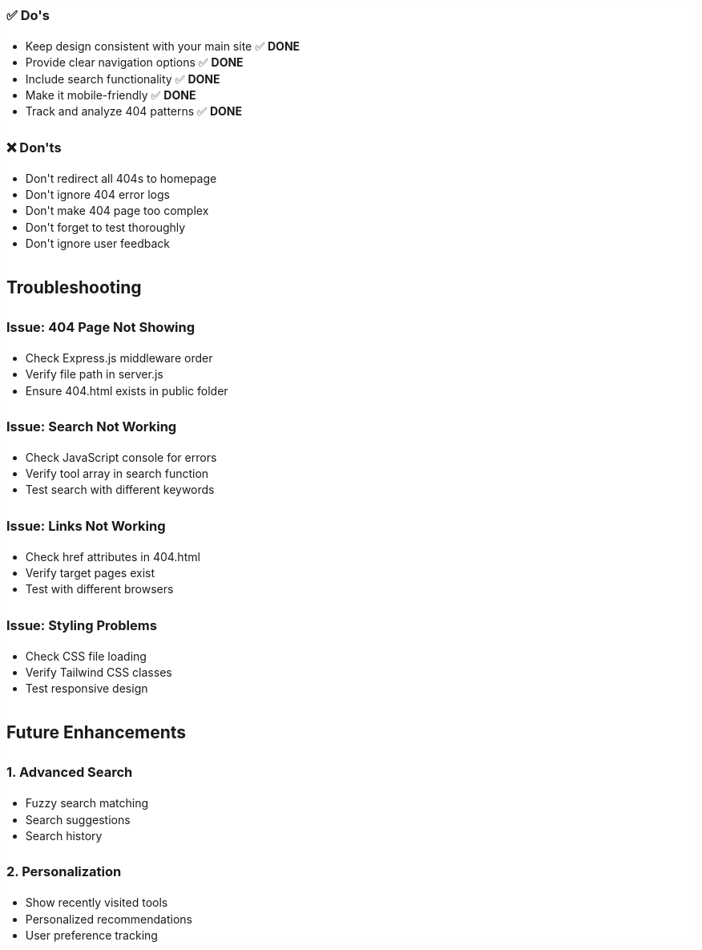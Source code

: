 ### **✅ Do's**
- Keep design consistent with your main site ✅ **DONE**
- Provide clear navigation options ✅ **DONE**
- Include search functionality ✅ **DONE**
- Make it mobile-friendly ✅ **DONE**
- Track and analyze 404 patterns ✅ **DONE**

### **❌ Don'ts**
- Don't redirect all 404s to homepage
- Don't ignore 404 error logs
- Don't make 404 page too complex
- Don't forget to test thoroughly
- Don't ignore user feedback

## Troubleshooting

### **Issue: 404 Page Not Showing**
- Check Express.js middleware order
- Verify file path in server.js
- Ensure 404.html exists in public folder

### **Issue: Search Not Working**
- Check JavaScript console for errors
- Verify tool array in search function
- Test search with different keywords

### **Issue: Links Not Working**
- Check href attributes in 404.html
- Verify target pages exist
- Test with different browsers

### **Issue: Styling Problems**
- Check CSS file loading
- Verify Tailwind CSS classes
- Test responsive design

## Future Enhancements

### **1. Advanced Search**
- Fuzzy search matching
- Search suggestions
- Search history

### **2. Personalization**
- Show recently visited tools
- Personalized recommendations
- User preference tracking
